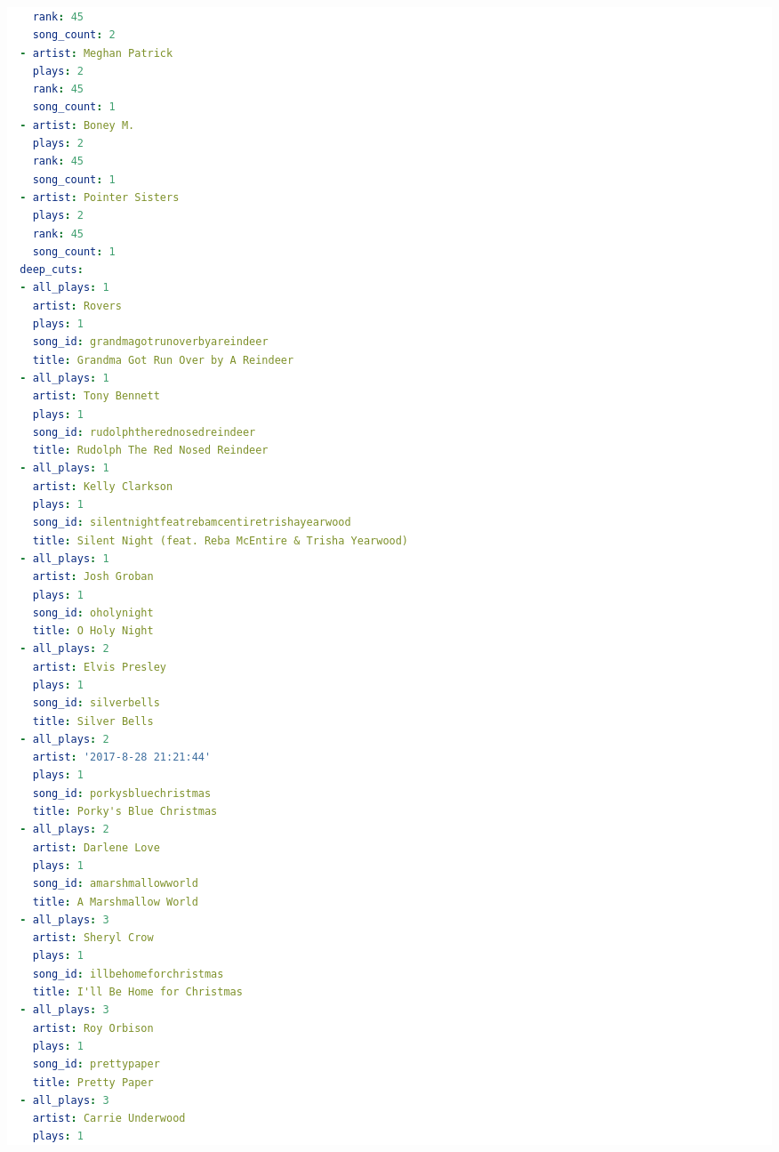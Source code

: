 ```yaml
    rank: 45
    song_count: 2
  - artist: Meghan Patrick
    plays: 2
    rank: 45
    song_count: 1
  - artist: Boney M.
    plays: 2
    rank: 45
    song_count: 1
  - artist: Pointer Sisters
    plays: 2
    rank: 45
    song_count: 1
  deep_cuts:
  - all_plays: 1
    artist: Rovers
    plays: 1
    song_id: grandmagotrunoverbyareindeer
    title: Grandma Got Run Over by A Reindeer
  - all_plays: 1
    artist: Tony Bennett
    plays: 1
    song_id: rudolphtherednosedreindeer
    title: Rudolph The Red Nosed Reindeer
  - all_plays: 1
    artist: Kelly Clarkson
    plays: 1
    song_id: silentnightfeatrebamcentiretrishayearwood
    title: Silent Night (feat. Reba McEntire & Trisha Yearwood)
  - all_plays: 1
    artist: Josh Groban
    plays: 1
    song_id: oholynight
    title: O Holy Night
  - all_plays: 2
    artist: Elvis Presley
    plays: 1
    song_id: silverbells
    title: Silver Bells
  - all_plays: 2
    artist: '2017-8-28 21:21:44'
    plays: 1
    song_id: porkysbluechristmas
    title: Porky's Blue Christmas
  - all_plays: 2
    artist: Darlene Love
    plays: 1
    song_id: amarshmallowworld
    title: A Marshmallow World
  - all_plays: 3
    artist: Sheryl Crow
    plays: 1
    song_id: illbehomeforchristmas
    title: I'll Be Home for Christmas
  - all_plays: 3
    artist: Roy Orbison
    plays: 1
    song_id: prettypaper
    title: Pretty Paper
  - all_plays: 3
    artist: Carrie Underwood
    plays: 1
```